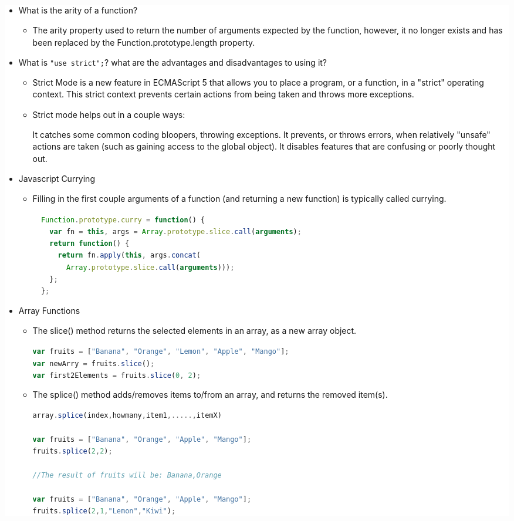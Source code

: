 
* What is the arity of a function?

    * The arity property used to return the number of arguments expected by the function, however, it no longer exists and has been replaced by the Function.prototype.length property.


* What is `"use strict";`? what are the advantages and disadvantages to using it?

    * Strict Mode is a new feature in ECMAScript 5 that allows you to place a program, or a function, in a "strict" operating context. This strict context prevents certain actions from being taken and throws more exceptions.

    * Strict mode helps out in a couple ways:

      It catches some common coding bloopers, throwing exceptions.
      It prevents, or throws errors, when relatively "unsafe" actions are taken (such as gaining access to the global object).
      It disables features that are confusing or poorly thought out.


* Javascript Currying

    * Filling in the first couple arguments of a function (and returning a new function) is typically called currying. 

      ```javascript
        Function.prototype.curry = function() {
          var fn = this, args = Array.prototype.slice.call(arguments);
          return function() {
            return fn.apply(this, args.concat(
              Array.prototype.slice.call(arguments)));
          };
        };

      ```


* Array Functions
  
    * The slice() method returns the selected elements in an array, as a new array object.

      ```javascript 
      var fruits = ["Banana", "Orange", "Lemon", "Apple", "Mango"];
      var newArry = fruits.slice();
      var first2Elements = fruits.slice(0, 2);
      ```

    * The splice() method adds/removes items to/from an array, and returns the removed item(s).

      ```javascript
      array.splice(index,howmany,item1,.....,itemX)

      var fruits = ["Banana", "Orange", "Apple", "Mango"];
      fruits.splice(2,2);

      //The result of fruits will be: Banana,Orange

      var fruits = ["Banana", "Orange", "Apple", "Mango"];
      fruits.splice(2,1,"Lemon","Kiwi");
